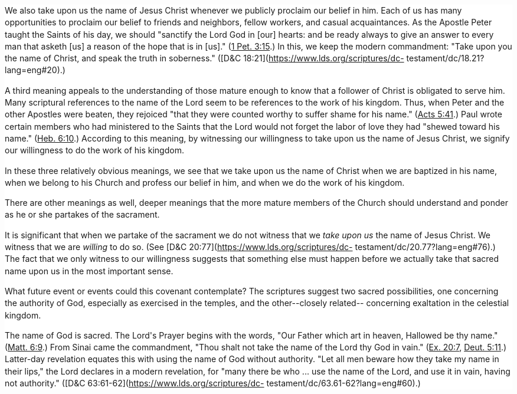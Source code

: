 We also take upon us the name of Jesus Christ whenever we publicly proclaim
our belief in him. Each of us has many opportunities to proclaim our belief to
friends and neighbors, fellow workers, and casual acquaintances. As the
Apostle Peter taught the Saints of his day, we should "sanctify the Lord God
in [our] hearts: and be ready always to give an answer to every man that
asketh [us] a reason of the hope that is in [us]." ([1 Pet.
3:15](https://www.lds.org/scriptures/nt/1-pet/3.15?lang=eng#14).) In this, we
keep the modern commandment: "Take upon you the name of Christ, and speak the
truth in soberness." ([D&amp;C 18:21](https://www.lds.org/scriptures/dc-
testament/dc/18.21?lang=eng#20).)

A third meaning appeals to the understanding of those mature enough to know
that a follower of Christ is obligated to serve him. Many scriptural
references to the name of the Lord seem to be references to the work of his
kingdom. Thus, when Peter and the other Apostles were beaten, they rejoiced
"that they were counted worthy to suffer shame for his name." ([Acts
5:41](https://www.lds.org/scriptures/nt/acts/5.41?lang=eng#40).) Paul wrote
certain members who had ministered to the Saints that the Lord would not
forget the labor of love they had "shewed toward his name." ([Heb.
6:10](https://www.lds.org/scriptures/nt/heb/6.10?lang=eng#9).) According to
this meaning, by witnessing our willingness to take upon us the name of Jesus
Christ, we signify our willingness to do the work of his kingdom.

In these three relatively obvious meanings, we see that we take upon us the
name of Christ when we are baptized in his name, when we belong to his Church
and profess our belief in him, and when we do the work of his kingdom.

There are other meanings as well, deeper meanings that the more mature members
of the Church should understand and ponder as he or she partakes of the
sacrament.

It is significant that when we partake of the sacrament we do not witness that
we _take upon us_ the name of Jesus Christ. We witness that we are _willing_
to do so. (See [D&amp;C 20:77](https://www.lds.org/scriptures/dc-
testament/dc/20.77?lang=eng#76).) The fact that we only witness to our
willingness suggests that something else must happen before we actually take
that sacred name upon us in the most important sense.

What future event or events could this covenant contemplate? The scriptures
suggest two sacred possibilities, one concerning the authority of God,
especially as exercised in the temples, and the other--closely related--
concerning exaltation in the celestial kingdom.

The name of God is sacred. The Lord's Prayer begins with the words, "Our
Father which art in heaven, Hallowed be thy name." ([Matt.
6:9](https://www.lds.org/scriptures/nt/matt/6.9?lang=eng#8).) From Sinai came
the commandment, "Thou shalt not take the name of the Lord thy God in vain."
([Ex. 20:7](https://www.lds.org/scriptures/ot/ex/20.7?lang=eng#6), [Deut.
5:11](https://www.lds.org/scriptures/ot/deut/5.11?lang=eng#10).) Latter-day
revelation equates this with using the name of God without authority. "Let all
men beware how they take my name in their lips," the Lord declares in a modern
revelation, for "many there be who ... use the name of the Lord, and use it in
vain, having not authority." ([D&amp;C
63:61-62](https://www.lds.org/scriptures/dc-
testament/dc/63.61-62?lang=eng#60).)
